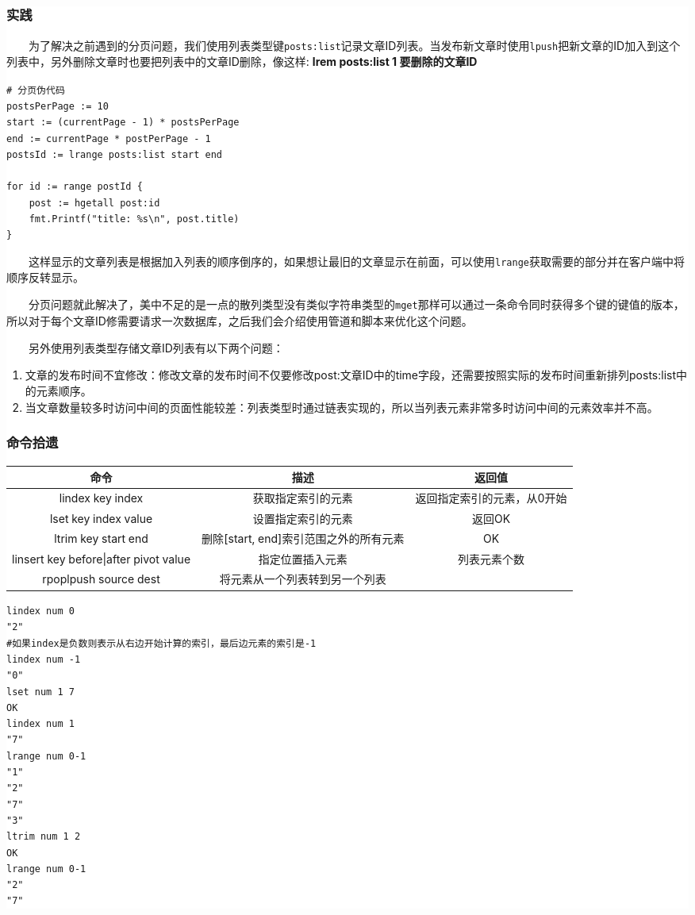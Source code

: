 ### 实践

&emsp;&emsp;为了解决之前遇到的分页问题，我们使用列表类型键`posts:list`记录文章ID列表。当发布新文章时使用`lpush`把新文章的ID加入到这个列表中，另外删除文章时也要把列表中的文章ID删除，像这样: **lrem posts:list 1 要删除的文章ID**

    # 分页伪代码
    postsPerPage := 10
    start := (currentPage - 1) * postsPerPage
    end := currentPage * postPerPage - 1
    postsId := lrange posts:list start end

    for id := range postId {
        post := hgetall post:id
        fmt.Printf("title: %s\n", post.title)
    }

&emsp;&emsp;这样显示的文章列表是根据加入列表的顺序倒序的，如果想让最旧的文章显示在前面，可以使用`lrange`获取需要的部分并在客户端中将顺序反转显示。

&emsp;&emsp;分页问题就此解决了，美中不足的是一点的散列类型没有类似字符串类型的`mget`那样可以通过一条命令同时获得多个键的键值的版本，所以对于每个文章ID修需要请求一次数据库，之后我们会介绍使用管道和脚本来优化这个问题。

&emsp;&emsp;另外使用列表类型存储文章ID列表有以下两个问题：

1. 文章的发布时间不宜修改：修改文章的发布时间不仅要修改post:文章ID中的time字段，还需要按照实际的发布时间重新排列posts:list中的元素顺序。
2. 当文章数量较多时访问中间的页面性能较差：列表类型时通过链表实现的，所以当列表元素非常多时访问中间的元素效率并不高。

### 命令拾遗

|命令|描述|返回值|
|:-:|:-:|:-:|
|lindex key index|获取指定索引的元素|返回指定索引的元素，从0开始|
|lset key index value|设置指定索引的元素|返回OK|
|ltrim key start end|删除[start, end]索引范围之外的所有元素|OK|
|linsert key before\|after pivot value|指定位置插入元素|列表元素个数|
|rpoplpush source dest|将元素从一个列表转到另一个列表|

    lindex num 0
    "2"
    #如果index是负数则表示从右边开始计算的索引，最后边元素的索引是-1
    lindex num -1
    "0"
    lset num 1 7
    OK
    lindex num 1
    "7"
    lrange num 0-1
    "1"
    "2"
    "7"
    "3"
    ltrim num 1 2
    OK
    lrange num 0-1
    "2"
    "7"

